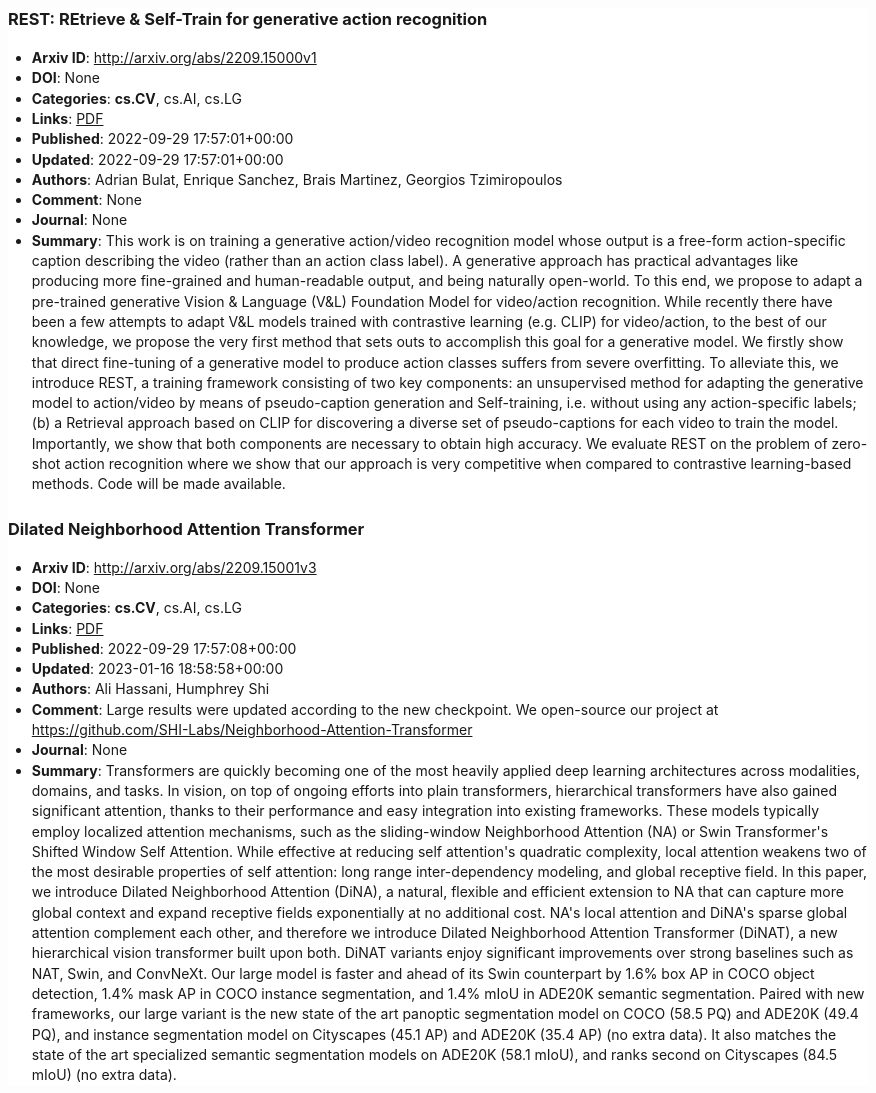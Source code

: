 


### REST: REtrieve & Self-Train for generative action recognition
- **Arxiv ID**: http://arxiv.org/abs/2209.15000v1
- **DOI**: None
- **Categories**: **cs.CV**, cs.AI, cs.LG
- **Links**: [PDF](http://arxiv.org/pdf/2209.15000v1)
- **Published**: 2022-09-29 17:57:01+00:00
- **Updated**: 2022-09-29 17:57:01+00:00
- **Authors**: Adrian Bulat, Enrique Sanchez, Brais Martinez, Georgios Tzimiropoulos
- **Comment**: None
- **Journal**: None
- **Summary**: This work is on training a generative action/video recognition model whose output is a free-form action-specific caption describing the video (rather than an action class label). A generative approach has practical advantages like producing more fine-grained and human-readable output, and being naturally open-world. To this end, we propose to adapt a pre-trained generative Vision & Language (V&L) Foundation Model for video/action recognition. While recently there have been a few attempts to adapt V&L models trained with contrastive learning (e.g. CLIP) for video/action, to the best of our knowledge, we propose the very first method that sets outs to accomplish this goal for a generative model. We firstly show that direct fine-tuning of a generative model to produce action classes suffers from severe overfitting. To alleviate this, we introduce REST, a training framework consisting of two key components: an unsupervised method for adapting the generative model to action/video by means of pseudo-caption generation and Self-training, i.e. without using any action-specific labels; (b) a Retrieval approach based on CLIP for discovering a diverse set of pseudo-captions for each video to train the model. Importantly, we show that both components are necessary to obtain high accuracy. We evaluate REST on the problem of zero-shot action recognition where we show that our approach is very competitive when compared to contrastive learning-based methods. Code will be made available.



### Dilated Neighborhood Attention Transformer
- **Arxiv ID**: http://arxiv.org/abs/2209.15001v3
- **DOI**: None
- **Categories**: **cs.CV**, cs.AI, cs.LG
- **Links**: [PDF](http://arxiv.org/pdf/2209.15001v3)
- **Published**: 2022-09-29 17:57:08+00:00
- **Updated**: 2023-01-16 18:58:58+00:00
- **Authors**: Ali Hassani, Humphrey Shi
- **Comment**: Large results were updated according to the new checkpoint. We
  open-source our project at
  https://github.com/SHI-Labs/Neighborhood-Attention-Transformer
- **Journal**: None
- **Summary**: Transformers are quickly becoming one of the most heavily applied deep learning architectures across modalities, domains, and tasks. In vision, on top of ongoing efforts into plain transformers, hierarchical transformers have also gained significant attention, thanks to their performance and easy integration into existing frameworks. These models typically employ localized attention mechanisms, such as the sliding-window Neighborhood Attention (NA) or Swin Transformer's Shifted Window Self Attention. While effective at reducing self attention's quadratic complexity, local attention weakens two of the most desirable properties of self attention: long range inter-dependency modeling, and global receptive field. In this paper, we introduce Dilated Neighborhood Attention (DiNA), a natural, flexible and efficient extension to NA that can capture more global context and expand receptive fields exponentially at no additional cost. NA's local attention and DiNA's sparse global attention complement each other, and therefore we introduce Dilated Neighborhood Attention Transformer (DiNAT), a new hierarchical vision transformer built upon both. DiNAT variants enjoy significant improvements over strong baselines such as NAT, Swin, and ConvNeXt. Our large model is faster and ahead of its Swin counterpart by 1.6% box AP in COCO object detection, 1.4% mask AP in COCO instance segmentation, and 1.4% mIoU in ADE20K semantic segmentation. Paired with new frameworks, our large variant is the new state of the art panoptic segmentation model on COCO (58.5 PQ) and ADE20K (49.4 PQ), and instance segmentation model on Cityscapes (45.1 AP) and ADE20K (35.4 AP) (no extra data). It also matches the state of the art specialized semantic segmentation models on ADE20K (58.1 mIoU), and ranks second on Cityscapes (84.5 mIoU) (no extra data).
